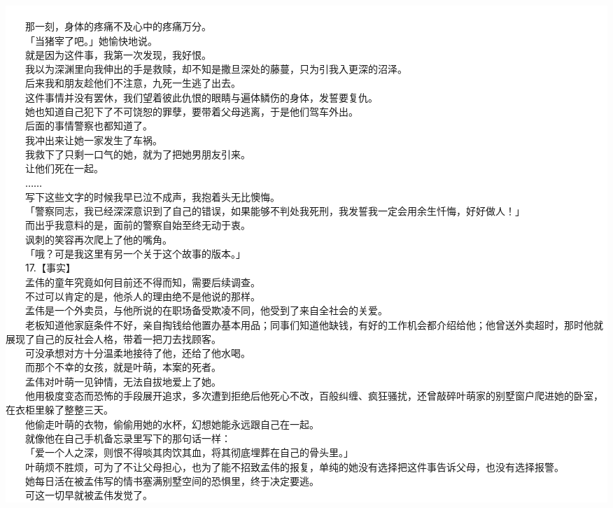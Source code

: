 <br>   
&emsp;&emsp;那一刻，身体的疼痛不及心中的疼痛万分。  
<br>   
&emsp;&emsp;「当猪宰了吧。」她愉快地说。  
<br>   
&emsp;&emsp;就是因为这件事，我第一次发现，我好恨。  
<br>   
&emsp;&emsp;我以为深渊里向我伸出的手是救赎，却不知是撒旦深处的藤蔓，只为引我入更深的沼泽。  
<br>   
&emsp;&emsp;后来我和朋友趁他们不注意，九死一生逃了出去。  
<br>   
&emsp;&emsp;这件事情并没有罢休，我们望着彼此仇恨的眼睛与遍体鳞伤的身体，发誓要复仇。  
<br>   
&emsp;&emsp;她也知道自己犯下了不可饶恕的罪孽，要带着父母逃离，于是他们驾车外出。  
<br>   
&emsp;&emsp;后面的事情警察也都知道了。  
<br>   
&emsp;&emsp;我冲出来让她一家发生了车祸。  
<br>   
&emsp;&emsp;我救下了只剩一口气的她，就为了把她男朋友引来。  
<br>   
&emsp;&emsp;让他们死在一起。  
<br>   
&emsp;&emsp;……  
<br>   
&emsp;&emsp;写下这些文字的时候我早已泣不成声，我抱着头无比懊悔。  
<br>   
&emsp;&emsp;「警察同志，我已经深深意识到了自己的错误，如果能够不判处我死刑，我发誓我一定会用余生忏悔，好好做人！」  
<br>   
&emsp;&emsp;而出乎我意料的是，面前的警察自始至终无动于衷。  
<br>   
&emsp;&emsp;讽刺的笑容再次爬上了他的嘴角。  
<br>   
&emsp;&emsp;「哦？可是我这里有另一个关于这个故事的版本。」  
<br>   
&emsp;&emsp;17.【事实】  
<br>   
&emsp;&emsp;孟伟的童年究竟如何目前还不得而知，需要后续调查。  
<br>   
&emsp;&emsp;不过可以肯定的是，他杀人的理由绝不是他说的那样。  
<br>   
&emsp;&emsp;孟伟是一个外卖员，与他所说的在职场备受欺凌不同，他受到了来自全社会的关爱。  
<br>   
&emsp;&emsp;老板知道他家庭条件不好，亲自掏钱给他置办基本用品；同事们知道他缺钱，有好的工作机会都介绍给他；他曾送外卖超时，那时他就展现了自己的反社会人格，带着一把刀去找顾客。  
<br>   
&emsp;&emsp;可没承想对方十分温柔地接待了他，还给了他水喝。  
<br>   
&emsp;&emsp;而那个不幸的女孩，就是叶萌，本案的死者。  
<br>   
&emsp;&emsp;孟伟对叶萌一见钟情，无法自拔地爱上了她。  
<br>   
&emsp;&emsp;他用极度变态而恐怖的手段展开追求，多次遭到拒绝后他死心不改，百般纠缠、疯狂骚扰，还曾敲碎叶萌家的别墅窗户爬进她的卧室，在衣柜里躲了整整三天。  
<br>   
&emsp;&emsp;他偷走叶萌的衣物，偷偷用她的水杯，幻想她能永远跟自己在一起。  
<br>   
&emsp;&emsp;就像他在自己手机备忘录里写下的那句话一样：  
<br>   
&emsp;&emsp;「爱一个人之深，则恨不得啖其肉饮其血，将其彻底埋葬在自己的骨头里。」  
<br>   
&emsp;&emsp;叶萌烦不胜烦，可为了不让父母担心，也为了能不招致孟伟的报复，单纯的她没有选择把这件事告诉父母，也没有选择报警。  
<br>   
&emsp;&emsp;她每日活在被孟伟写的情书塞满别墅空间的恐惧里，终于决定要逃。  
<br>   
&emsp;&emsp;可这一切早就被孟伟发觉了。  